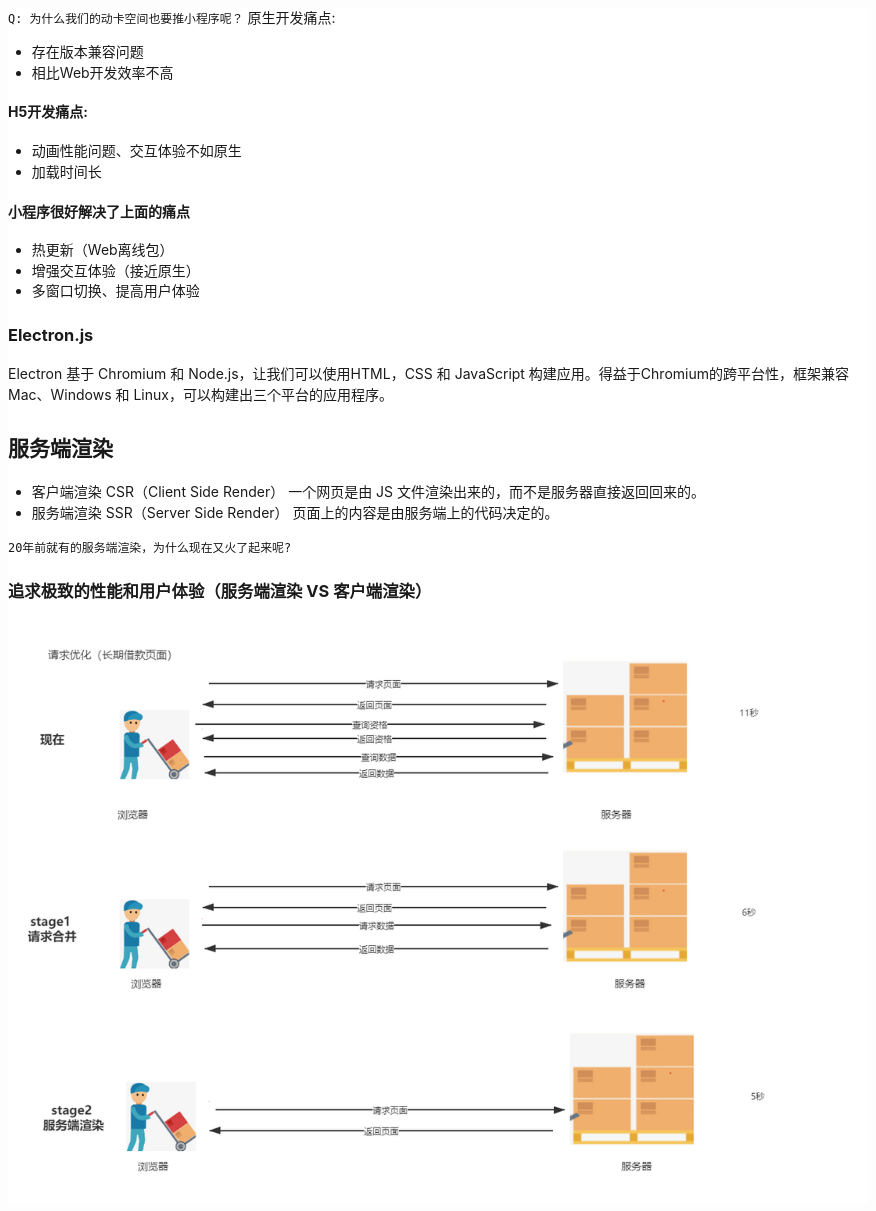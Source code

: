 `Q: 为什么我们的动卡空间也要推小程序呢？`
原生开发痛点:
* 存在版本兼容问题
* 相比Web开发效率不高

#### H5开发痛点:
* 动画性能问题、交互体验不如原生
* 加载时间长

#### 小程序很好解决了上面的痛点
* 热更新（Web离线包）
* 增强交互体验（接近原生）
* 多窗口切换、提高用户体验

### Electron.js
Electron 基于 Chromium 和 Node.js，让我们可以使用HTML，CSS 和 JavaScript 构建应用。得益于Chromium的跨平台性，框架兼容Mac、Windows 和 Linux，可以构建出三个平台的应用程序。


## 服务端渲染
* 客户端渲染 CSR（Client Side Render）
一个网页是由 JS 文件渲染出来的，而不是服务器直接返回回来的。
* 服务端渲染 SSR（Server Side Render）
页面上的内容是由服务端上的代码决定的。

`20年前就有的服务端渲染，为什么现在又火了起来呢?`
### 追求极致的性能和用户体验（服务端渲染 VS 客户端渲染）

<div align="left">
  <img src="/images/request.png" width="800" style="display: inline-block;" />
</div>
